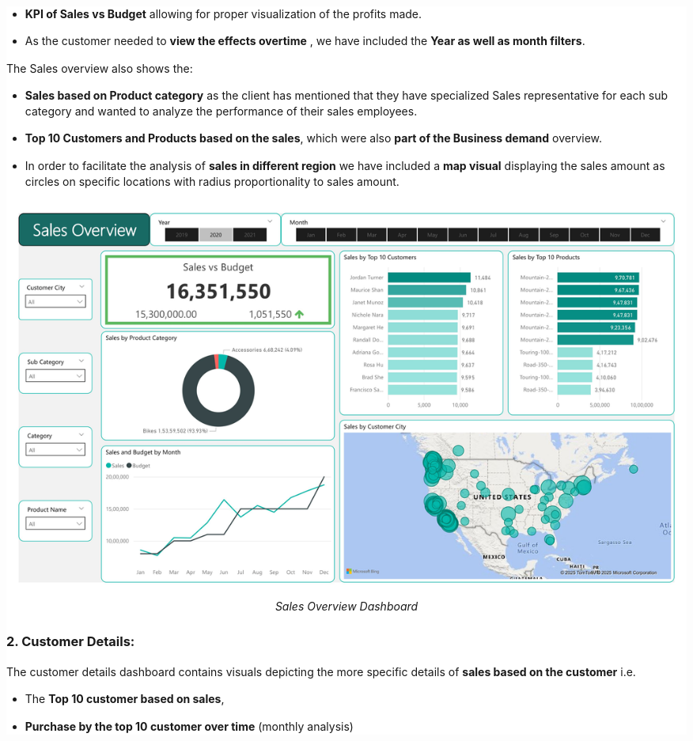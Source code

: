 - **KPI of Sales vs Budget** allowing for proper visualization of the profits made. 

- As the customer needed to **view the effects overtime** , we have included the **Year as well as month filters**. 

The Sales overview also shows the:

- **Sales based on Product category** as the client has mentioned that they have specialized Sales representative for each sub category and wanted to analyze the performance of their sales employees. 

- **Top 10 Customers and Products based on the sales**, which were also **part of the Business demand** overview. 

- In order to facilitate the analysis of **sales in different region** we have included a **map visual** displaying the sales amount as circles on specific locations with radius proportionality to sales amount.

<p align="center">
  <img src="./salesoverview.jpg" width="1050" title="Sales Overview Dashboard ">
  <em>Sales Overview Dashboard</em>
</p>

### 2. Customer Details:

The customer details dashboard contains visuals depicting the more specific details of **sales based on the customer** i.e. 

- The **Top 10 customer based on sales**, 

- **Purchase by the top 10 customer over time**  (monthly analysis) 

